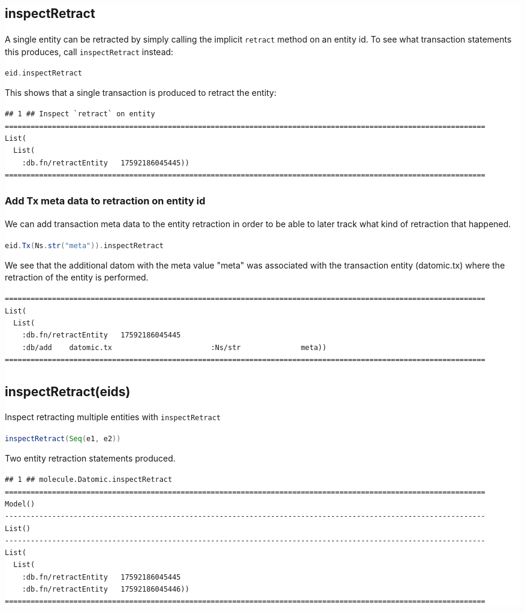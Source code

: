 
## inspectRetract

A single entity can be retracted by simply calling the implicit `retract` method on an entity id. To see what transaction statements this produces, call `inspectRetract` instead:
```scala
eid.inspectRetract
```
This shows that a single transaction is produced to retract the entity:
```
## 1 ## Inspect `retract` on entity 
================================================================================================================
List(
  List(
    :db.fn/retractEntity   17592186045445))
================================================================================================================
```

### Add Tx meta data to retraction on entity id
We can add transaction meta data to the entity retraction in order to be able to later track what kind of retraction that happened.
```scala
eid.Tx(Ns.str("meta")).inspectRetract
```
We see that the additional datom with the meta value "meta" was associated with the transaction entity (datomic.tx) where the retraction of the entity is performed.
```
================================================================================================================
List(
  List(
    :db.fn/retractEntity   17592186045445
    :db/add    datomic.tx                       :Ns/str              meta))
================================================================================================================
```



## inspectRetract(eids)

Inspect retracting multiple entities with `inspectRetract`
```scala
inspectRetract(Seq(e1, e2))
```
Two entity retraction statements produced.
```
## 1 ## molecule.Datomic.inspectRetract 
================================================================================================================
Model()
----------------------------------------------------------------------------------------------------------------
List()
----------------------------------------------------------------------------------------------------------------
List(
  List(
    :db.fn/retractEntity   17592186045445
    :db.fn/retractEntity   17592186045446))
================================================================================================================
```
